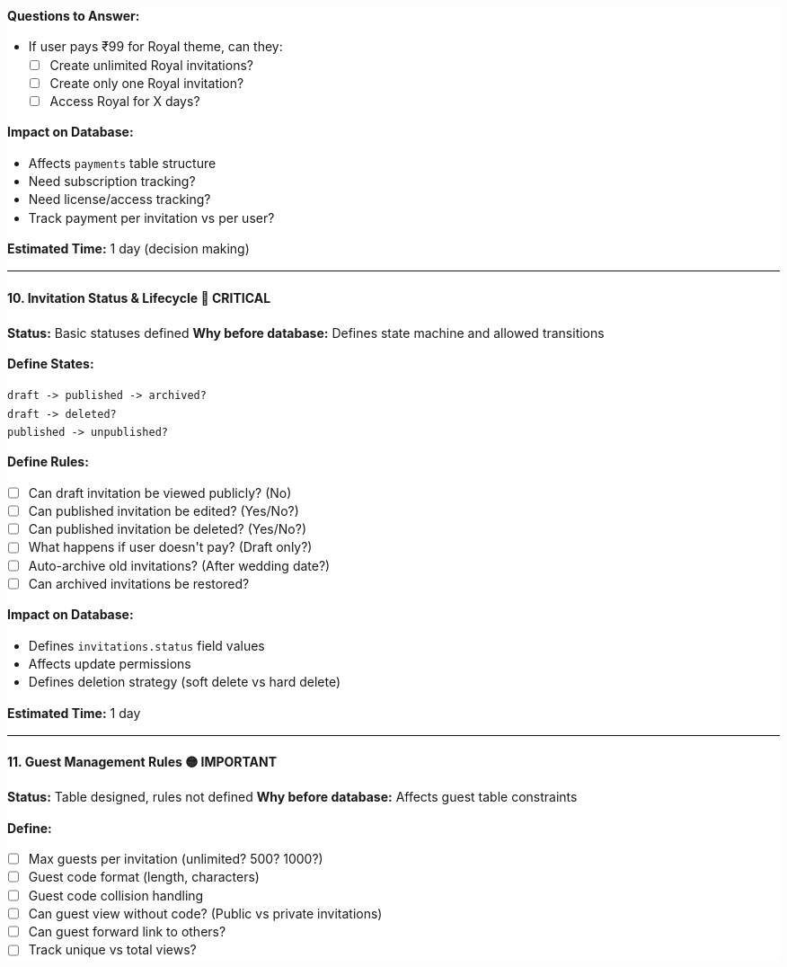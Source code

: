**Questions to Answer:**
- If user pays ₹99 for Royal theme, can they:
  - [ ] Create unlimited Royal invitations?
  - [ ] Create only one Royal invitation?
  - [ ] Access Royal for X days?

**Impact on Database:**
- Affects `payments` table structure
- Need subscription tracking?
- Need license/access tracking?
- Track payment per invitation vs per user?

**Estimated Time:** 1 day (decision making)

---

#### **10. Invitation Status & Lifecycle** 🔴 CRITICAL
**Status:** Basic statuses defined
**Why before database:** Defines state machine and allowed transitions

**Define States:**
```
draft -> published -> archived?
draft -> deleted?
published -> unpublished?
```

**Define Rules:**
- [ ] Can draft invitation be viewed publicly? (No)
- [ ] Can published invitation be edited? (Yes/No?)
- [ ] Can published invitation be deleted? (Yes/No?)
- [ ] What happens if user doesn't pay? (Draft only?)
- [ ] Auto-archive old invitations? (After wedding date?)
- [ ] Can archived invitations be restored?

**Impact on Database:**
- Defines `invitations.status` field values
- Affects update permissions
- Defines deletion strategy (soft delete vs hard delete)

**Estimated Time:** 1 day

---

#### **11. Guest Management Rules** 🟡 IMPORTANT
**Status:** Table designed, rules not defined
**Why before database:** Affects guest table constraints

**Define:**
- [ ] Max guests per invitation (unlimited? 500? 1000?)
- [ ] Guest code format (length, characters)
- [ ] Guest code collision handling
- [ ] Can guest view without code? (Public vs private invitations)
- [ ] Can guest forward link to others?
- [ ] Track unique vs total views?
